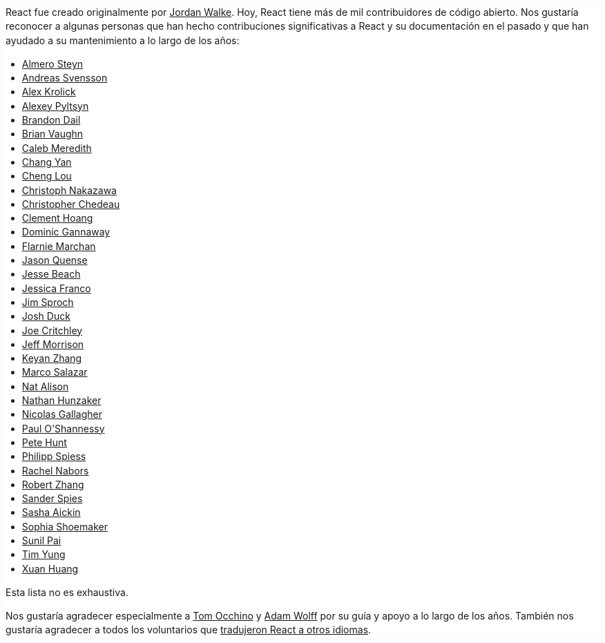 React fue creado originalmente por [Jordan Walke](https://github.com/jordwalke). Hoy, React tiene más de mil contribuidores de código abierto. Nos gustaría reconocer a algunas personas que han hecho contribuciones significativas a React y su documentación en el pasado y que han ayudado a su mantenimiento a lo largo de los años:

* [Almero Steyn](https://github.com/AlmeroSteyn)
* [Andreas Svensson](https://github.com/syranide)
* [Alex Krolick](https://github.com/alexkrolick)
* [Alexey Pyltsyn](https://github.com/lex111)
* [Brandon Dail](https://github.com/aweary)
* [Brian Vaughn](https://github.com/bvaughn)
* [Caleb Meredith](https://github.com/calebmer)
* [Chang Yan](https://github.com/cyan33)
* [Cheng Lou](https://github.com/chenglou)
* [Christoph Nakazawa](https://github.com/cpojer)
* [Christopher Chedeau](https://github.com/vjeux)
* [Clement Hoang](https://github.com/clemmy)
* [Dominic Gannaway](https://github.com/trueadm)
* [Flarnie Marchan](https://github.com/flarnie)
* [Jason Quense](https://github.com/jquense)
* [Jesse Beach](https://github.com/jessebeach)
* [Jessica Franco](https://github.com/Jessidhia)
* [Jim Sproch](https://github.com/jimfb)
* [Josh Duck](https://github.com/joshduck)
* [Joe Critchley](https://github.com/joecritch)
* [Jeff Morrison](https://github.com/jeffmo)
* [Keyan Zhang](https://github.com/keyz)
* [Marco Salazar](https://github.com/salazarm)
* [Nat Alison](https://github.com/tesseralis)
* [Nathan Hunzaker](https://github.com/nhunzaker)
* [Nicolas Gallagher](https://github.com/necolas)
* [Paul O'Shannessy](https://github.com/zpao)
* [Pete Hunt](https://github.com/petehunt)
* [Philipp Spiess](https://github.com/philipp-spiess)
* [Rachel Nabors](https://github.com/rachelnabors)
* [Robert Zhang](https://github.com/robertzhidealx)
* [Sander Spies](https://github.com/sanderspies)
* [Sasha Aickin](https://github.com/aickin)
* [Sophia Shoemaker](https://github.com/mrscobbler)
* [Sunil Pai](https://github.com/threepointone)
* [Tim Yung](https://github.com/yungsters)
* [Xuan Huang](https://github.com/huxpro)

Esta lista no es exhaustiva.

Nos gustaría agradecer especialmente a [Tom Occhino](https://github.com/tomocchino) y [Adam Wolff](https://github.com/wolffiex) por su guía y apoyo a lo largo de los años. También nos gustaría agradecer a todos los voluntarios que [tradujeron React a otros idiomas](https://translations.reactjs.org/).
